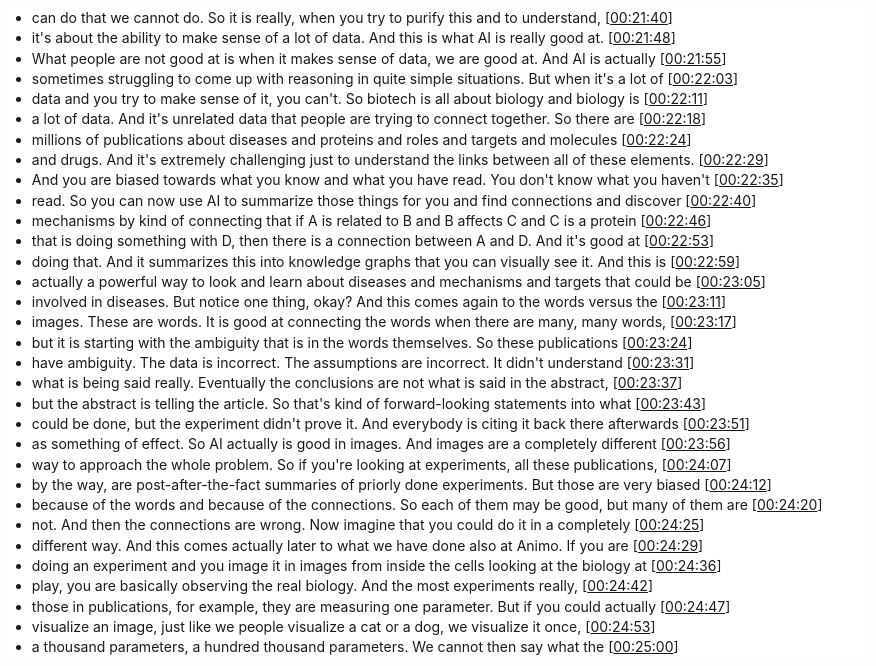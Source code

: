 *  can do that we cannot do. So it is really, when you try to purify this and to understand, [[00:21:40](https://www.youtube.com/watch?v=_lIgqqY3BYQ&t=1300.64s)]
*  it's about the ability to make sense of a lot of data. And this is what AI is really good at. [[00:21:48](https://www.youtube.com/watch?v=_lIgqqY3BYQ&t=1308.96s)]
*  What people are not good at is when it makes sense of data, we are good at. And AI is actually [[00:21:55](https://www.youtube.com/watch?v=_lIgqqY3BYQ&t=1315.92s)]
*  sometimes struggling to come up with reasoning in quite simple situations. But when it's a lot of [[00:22:03](https://www.youtube.com/watch?v=_lIgqqY3BYQ&t=1323.04s)]
*  data and you try to make sense of it, you can't. So biotech is all about biology and biology is [[00:22:11](https://www.youtube.com/watch?v=_lIgqqY3BYQ&t=1331.6000000000001s)]
*  a lot of data. And it's unrelated data that people are trying to connect together. So there are [[00:22:18](https://www.youtube.com/watch?v=_lIgqqY3BYQ&t=1338.6399999999999s)]
*  millions of publications about diseases and proteins and roles and targets and molecules [[00:22:24](https://www.youtube.com/watch?v=_lIgqqY3BYQ&t=1344.1599999999999s)]
*  and drugs. And it's extremely challenging just to understand the links between all of these elements. [[00:22:29](https://www.youtube.com/watch?v=_lIgqqY3BYQ&t=1349.04s)]
*  And you are biased towards what you know and what you have read. You don't know what you haven't [[00:22:35](https://www.youtube.com/watch?v=_lIgqqY3BYQ&t=1355.52s)]
*  read. So you can now use AI to summarize those things for you and find connections and discover [[00:22:40](https://www.youtube.com/watch?v=_lIgqqY3BYQ&t=1360.1599999999999s)]
*  mechanisms by kind of connecting that if A is related to B and B affects C and C is a protein [[00:22:46](https://www.youtube.com/watch?v=_lIgqqY3BYQ&t=1366.48s)]
*  that is doing something with D, then there is a connection between A and D. And it's good at [[00:22:53](https://www.youtube.com/watch?v=_lIgqqY3BYQ&t=1373.84s)]
*  doing that. And it summarizes this into knowledge graphs that you can visually see it. And this is [[00:22:59](https://www.youtube.com/watch?v=_lIgqqY3BYQ&t=1379.84s)]
*  actually a powerful way to look and learn about diseases and mechanisms and targets that could be [[00:23:05](https://www.youtube.com/watch?v=_lIgqqY3BYQ&t=1385.2s)]
*  involved in diseases. But notice one thing, okay? And this comes again to the words versus the [[00:23:11](https://www.youtube.com/watch?v=_lIgqqY3BYQ&t=1391.76s)]
*  images. These are words. It is good at connecting the words when there are many, many words, [[00:23:17](https://www.youtube.com/watch?v=_lIgqqY3BYQ&t=1397.6s)]
*  but it is starting with the ambiguity that is in the words themselves. So these publications [[00:23:24](https://www.youtube.com/watch?v=_lIgqqY3BYQ&t=1404.8799999999999s)]
*  have ambiguity. The data is incorrect. The assumptions are incorrect. It didn't understand [[00:23:31](https://www.youtube.com/watch?v=_lIgqqY3BYQ&t=1411.52s)]
*  what is being said really. Eventually the conclusions are not what is said in the abstract, [[00:23:37](https://www.youtube.com/watch?v=_lIgqqY3BYQ&t=1417.76s)]
*  but the abstract is telling the article. So that's kind of forward-looking statements into what [[00:23:43](https://www.youtube.com/watch?v=_lIgqqY3BYQ&t=1423.36s)]
*  could be done, but the experiment didn't prove it. And everybody is citing it back there afterwards [[00:23:51](https://www.youtube.com/watch?v=_lIgqqY3BYQ&t=1431.44s)]
*  as something of effect. So AI actually is good in images. And images are a completely different [[00:23:56](https://www.youtube.com/watch?v=_lIgqqY3BYQ&t=1436.48s)]
*  way to approach the whole problem. So if you're looking at experiments, all these publications, [[00:24:07](https://www.youtube.com/watch?v=_lIgqqY3BYQ&t=1447.36s)]
*  by the way, are post-after-the-fact summaries of priorly done experiments. But those are very biased [[00:24:12](https://www.youtube.com/watch?v=_lIgqqY3BYQ&t=1452.24s)]
*  because of the words and because of the connections. So each of them may be good, but many of them are [[00:24:20](https://www.youtube.com/watch?v=_lIgqqY3BYQ&t=1460.8s)]
*  not. And then the connections are wrong. Now imagine that you could do it in a completely [[00:24:25](https://www.youtube.com/watch?v=_lIgqqY3BYQ&t=1465.04s)]
*  different way. And this comes actually later to what we have done also at Animo. If you are [[00:24:29](https://www.youtube.com/watch?v=_lIgqqY3BYQ&t=1469.9199999999998s)]
*  doing an experiment and you image it in images from inside the cells looking at the biology at [[00:24:36](https://www.youtube.com/watch?v=_lIgqqY3BYQ&t=1476.24s)]
*  play, you are basically observing the real biology. And the most experiments really, [[00:24:42](https://www.youtube.com/watch?v=_lIgqqY3BYQ&t=1482.32s)]
*  those in publications, for example, they are measuring one parameter. But if you could actually [[00:24:47](https://www.youtube.com/watch?v=_lIgqqY3BYQ&t=1487.84s)]
*  visualize an image, just like we people visualize a cat or a dog, we visualize it once, [[00:24:53](https://www.youtube.com/watch?v=_lIgqqY3BYQ&t=1493.68s)]
*  a thousand parameters, a hundred thousand parameters. We cannot then say what the [[00:25:00](https://www.youtube.com/watch?v=_lIgqqY3BYQ&t=1500.16s)]